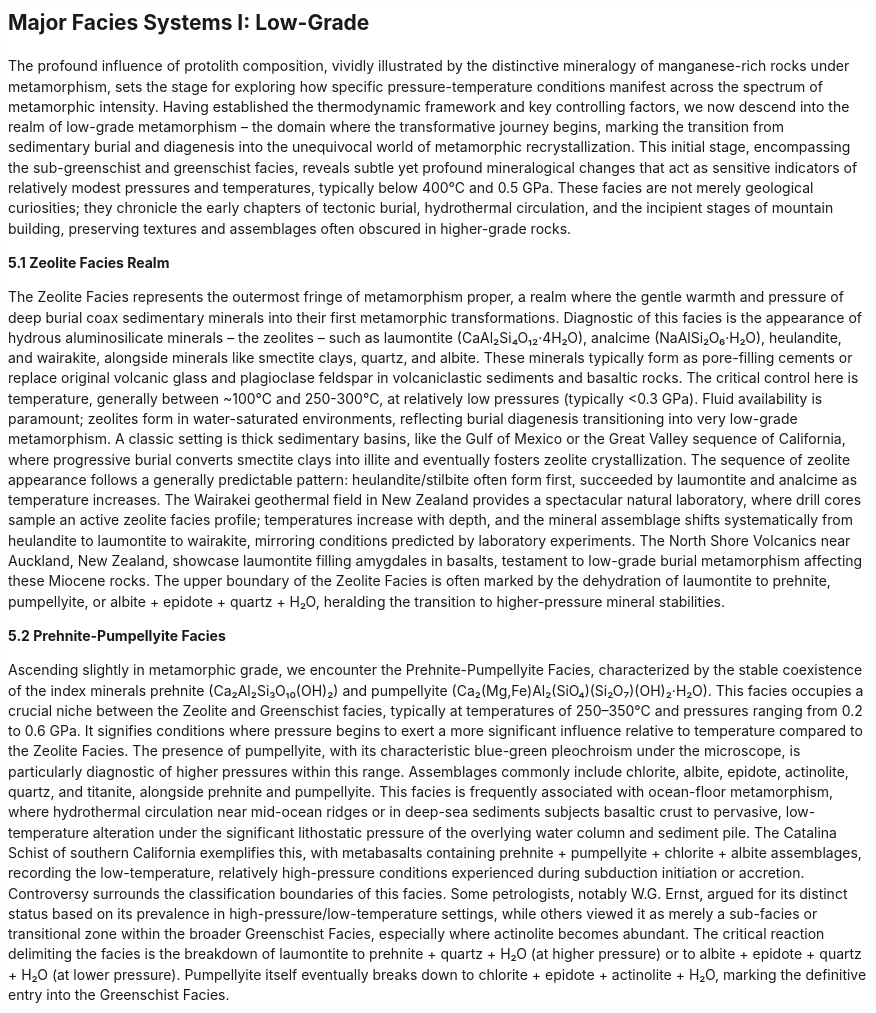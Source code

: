 ## Major Facies Systems I: Low-Grade

The profound influence of protolith composition, vividly illustrated by the distinctive mineralogy of manganese-rich rocks under metamorphism, sets the stage for exploring how specific pressure-temperature conditions manifest across the spectrum of metamorphic intensity. Having established the thermodynamic framework and key controlling factors, we now descend into the realm of low-grade metamorphism – the domain where the transformative journey begins, marking the transition from sedimentary burial and diagenesis into the unequivocal world of metamorphic recrystallization. This initial stage, encompassing the sub-greenschist and greenschist facies, reveals subtle yet profound mineralogical changes that act as sensitive indicators of relatively modest pressures and temperatures, typically below 400°C and 0.5 GPa. These facies are not merely geological curiosities; they chronicle the early chapters of tectonic burial, hydrothermal circulation, and the incipient stages of mountain building, preserving textures and assemblages often obscured in higher-grade rocks.

**5.1 Zeolite Facies Realm**

The Zeolite Facies represents the outermost fringe of metamorphism proper, a realm where the gentle warmth and pressure of deep burial coax sedimentary minerals into their first metamorphic transformations. Diagnostic of this facies is the appearance of hydrous aluminosilicate minerals – the zeolites – such as laumontite (CaAl₂Si₄O₁₂·4H₂O), analcime (NaAlSi₂O₆·H₂O), heulandite, and wairakite, alongside minerals like smectite clays, quartz, and albite. These minerals typically form as pore-filling cements or replace original volcanic glass and plagioclase feldspar in volcaniclastic sediments and basaltic rocks. The critical control here is temperature, generally between ~100°C and 250-300°C, at relatively low pressures (typically <0.3 GPa). Fluid availability is paramount; zeolites form in water-saturated environments, reflecting burial diagenesis transitioning into very low-grade metamorphism. A classic setting is thick sedimentary basins, like the Gulf of Mexico or the Great Valley sequence of California, where progressive burial converts smectite clays into illite and eventually fosters zeolite crystallization. The sequence of zeolite appearance follows a generally predictable pattern: heulandite/stilbite often form first, succeeded by laumontite and analcime as temperature increases. The Wairakei geothermal field in New Zealand provides a spectacular natural laboratory, where drill cores sample an active zeolite facies profile; temperatures increase with depth, and the mineral assemblage shifts systematically from heulandite to laumontite to wairakite, mirroring conditions predicted by laboratory experiments. The North Shore Volcanics near Auckland, New Zealand, showcase laumontite filling amygdales in basalts, testament to low-grade burial metamorphism affecting these Miocene rocks. The upper boundary of the Zeolite Facies is often marked by the dehydration of laumontite to prehnite, pumpellyite, or albite + epidote + quartz + H₂O, heralding the transition to higher-pressure mineral stabilities.

**5.2 Prehnite-Pumpellyite Facies**

Ascending slightly in metamorphic grade, we encounter the Prehnite-Pumpellyite Facies, characterized by the stable coexistence of the index minerals prehnite (Ca₂Al₂Si₃O₁₀(OH)₂) and pumpellyite (Ca₂(Mg,Fe)Al₂(SiO₄)(Si₂O₇)(OH)₂·H₂O). This facies occupies a crucial niche between the Zeolite and Greenschist facies, typically at temperatures of 250–350°C and pressures ranging from 0.2 to 0.6 GPa. It signifies conditions where pressure begins to exert a more significant influence relative to temperature compared to the Zeolite Facies. The presence of pumpellyite, with its characteristic blue-green pleochroism under the microscope, is particularly diagnostic of higher pressures within this range. Assemblages commonly include chlorite, albite, epidote, actinolite, quartz, and titanite, alongside prehnite and pumpellyite. This facies is frequently associated with ocean-floor metamorphism, where hydrothermal circulation near mid-ocean ridges or in deep-sea sediments subjects basaltic crust to pervasive, low-temperature alteration under the significant lithostatic pressure of the overlying water column and sediment pile. The Catalina Schist of southern California exemplifies this, with metabasalts containing prehnite + pumpellyite + chlorite + albite assemblages, recording the low-temperature, relatively high-pressure conditions experienced during subduction initiation or accretion. Controversy surrounds the classification boundaries of this facies. Some petrologists, notably W.G. Ernst, argued for its distinct status based on its prevalence in high-pressure/low-temperature settings, while others viewed it as merely a sub-facies or transitional zone within the broader Greenschist Facies, especially where actinolite becomes abundant. The critical reaction delimiting the facies is the breakdown of laumontite to prehnite + quartz + H₂O (at higher pressure) or to albite + epidote + quartz + H₂O (at lower pressure). Pumpellyite itself eventually breaks down to chlorite + epidote + actinolite + H₂O, marking the definitive entry into the Greenschist Facies.
